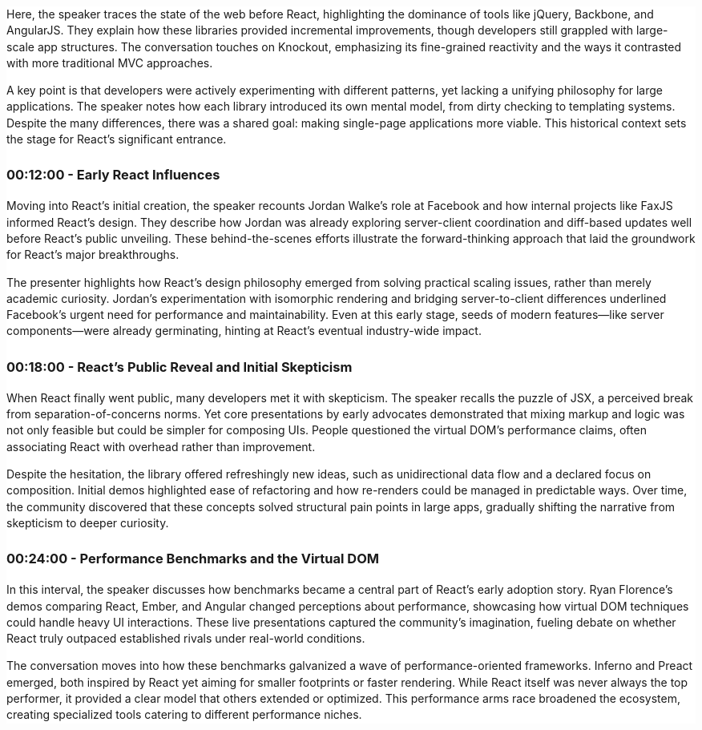Here, the speaker traces the state of the web before React, highlighting the dominance of tools like jQuery, Backbone, and AngularJS. They explain how these libraries provided incremental improvements, though developers still grappled with large-scale app structures. The conversation touches on Knockout, emphasizing its fine-grained reactivity and the ways it contrasted with more traditional MVC approaches.

A key point is that developers were actively experimenting with different patterns, yet lacking a unifying philosophy for large applications. The speaker notes how each library introduced its own mental model, from dirty checking to templating systems. Despite the many differences, there was a shared goal: making single-page applications more viable. This historical context sets the stage for React’s significant entrance.

### 00:12:00 - Early React Influences

Moving into React’s initial creation, the speaker recounts Jordan Walke’s role at Facebook and how internal projects like FaxJS informed React’s design. They describe how Jordan was already exploring server-client coordination and diff-based updates well before React’s public unveiling. These behind-the-scenes efforts illustrate the forward-thinking approach that laid the groundwork for React’s major breakthroughs.

The presenter highlights how React’s design philosophy emerged from solving practical scaling issues, rather than merely academic curiosity. Jordan’s experimentation with isomorphic rendering and bridging server-to-client differences underlined Facebook’s urgent need for performance and maintainability. Even at this early stage, seeds of modern features—like server components—were already germinating, hinting at React’s eventual industry-wide impact.

### 00:18:00 - React’s Public Reveal and Initial Skepticism

When React finally went public, many developers met it with skepticism. The speaker recalls the puzzle of JSX, a perceived break from separation-of-concerns norms. Yet core presentations by early advocates demonstrated that mixing markup and logic was not only feasible but could be simpler for composing UIs. People questioned the virtual DOM’s performance claims, often associating React with overhead rather than improvement.

Despite the hesitation, the library offered refreshingly new ideas, such as unidirectional data flow and a declared focus on composition. Initial demos highlighted ease of refactoring and how re-renders could be managed in predictable ways. Over time, the community discovered that these concepts solved structural pain points in large apps, gradually shifting the narrative from skepticism to deeper curiosity.

### 00:24:00 - Performance Benchmarks and the Virtual DOM

In this interval, the speaker discusses how benchmarks became a central part of React’s early adoption story. Ryan Florence’s demos comparing React, Ember, and Angular changed perceptions about performance, showcasing how virtual DOM techniques could handle heavy UI interactions. These live presentations captured the community’s imagination, fueling debate on whether React truly outpaced established rivals under real-world conditions.

The conversation moves into how these benchmarks galvanized a wave of performance-oriented frameworks. Inferno and Preact emerged, both inspired by React yet aiming for smaller footprints or faster rendering. While React itself was never always the top performer, it provided a clear model that others extended or optimized. This performance arms race broadened the ecosystem, creating specialized tools catering to different performance niches.
